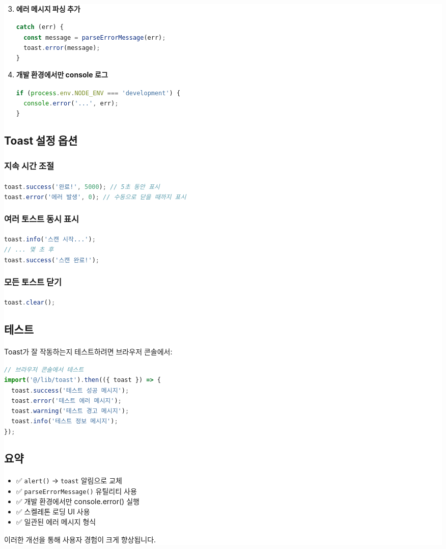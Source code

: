 3. **에러 메시지 파싱 추가**
   ```typescript
   catch (err) {
     const message = parseErrorMessage(err);
     toast.error(message);
   }
   ```

4. **개발 환경에서만 console 로그**
   ```typescript
   if (process.env.NODE_ENV === 'development') {
     console.error('...', err);
   }
   ```

## Toast 설정 옵션

### 지속 시간 조절
```typescript
toast.success('완료!', 5000); // 5초 동안 표시
toast.error('에러 발생', 0); // 수동으로 닫을 때까지 표시
```

### 여러 토스트 동시 표시
```typescript
toast.info('스캔 시작...');
// ... 몇 초 후
toast.success('스캔 완료!');
```

### 모든 토스트 닫기
```typescript
toast.clear();
```

## 테스트

Toast가 잘 작동하는지 테스트하려면 브라우저 콘솔에서:

```javascript
// 브라우저 콘솔에서 테스트
import('@/lib/toast').then(({ toast }) => {
  toast.success('테스트 성공 메시지');
  toast.error('테스트 에러 메시지');
  toast.warning('테스트 경고 메시지');
  toast.info('테스트 정보 메시지');
});
```

## 요약

- ✅ `alert()` → `toast` 알림으로 교체
- ✅ `parseErrorMessage()` 유틸리티 사용
- ✅ 개발 환경에서만 console.error() 실행
- ✅ 스켈레톤 로딩 UI 사용
- ✅ 일관된 에러 메시지 형식

이러한 개선을 통해 사용자 경험이 크게 향상됩니다.
